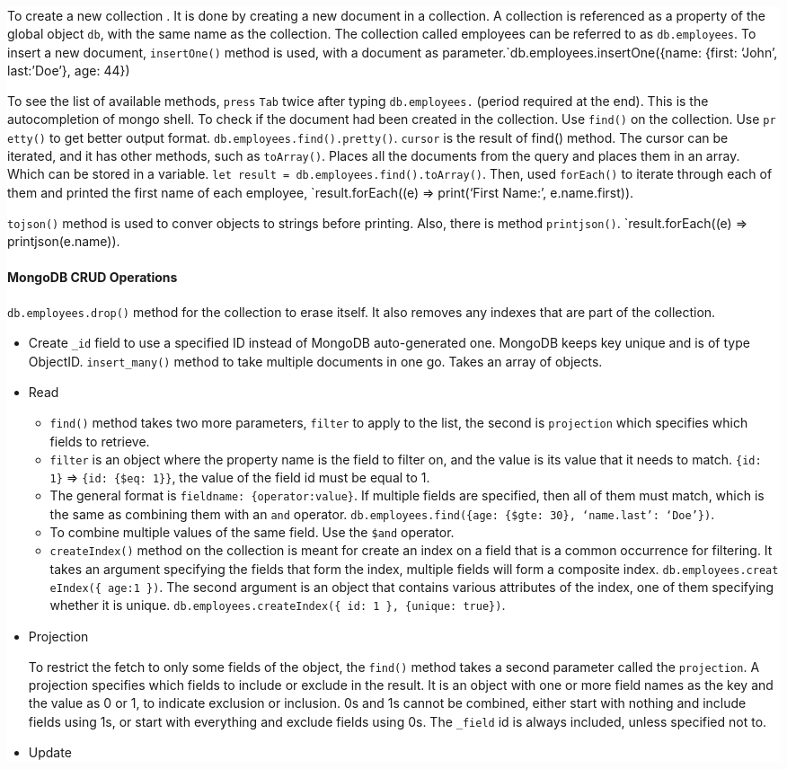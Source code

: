  To create a new collection . It is done by creating a new document in a collection. A collection is referenced as a property of the global object `db`, with the same name as the collection. The collection called employees can be referred to as `db.employees`. To insert a new document, `insertOne()` method is used, with a document as parameter.`db.employees.insertOne({name: {first: ‘John’, last:’Doe’}, age: 44})

  To see the list of available methods, `press` `Tab` twice after typing `db.employees.` (period required at the end). This is the autocompletion of mongo shell.
  To check if the document had been created in the collection. Use `find()` on the collection. Use `pretty()` to get better output format. `db.employees.find().pretty()`.
  `cursor` is the result of find() method. The cursor can be iterated, and it has other methods, such as `toArray()`. Places all the documents from the query and places them in an array. Which can be stored in a variable. `let result = db.employees.find().toArray()`. Then, used `forEach()` to iterate through each of them and printed the first name of each employee, `result.forEach((e) => print(‘First Name:’, e.name.first)).

  `tojson()` method is used to conver objects to strings before printing. Also, there is method `printjson()`. `result.forEach((e) => printjson(e.name)).

#### MongoDB CRUD Operations

`db.employees.drop()` method for the collection to erase itself. It also removes any indexes that are part of the collection.
 - Create
    `_id` field to use a specified ID instead of MongoDB auto-generated one. MongoDB keeps key unique and is of type ObjectID.
    `insert_many()` method to take multiple documents in one go. Takes an array of objects.

 - Read
   - `find()` method takes two more parameters, `filter` to apply to the list, the second is `projection` which specifies which fields to retrieve.
   - `filter` is an object where the property name is the field to filter on, and the value is its value that it needs to match. `{id: 1}` => `{id: {$eq: 1}}`, the value of the field id must be equal to 1. 
   - The general format is `fieldname: {operator:value}`. If multiple fields are specified, then all of them must match, which is the same as combining them with an `and` operator. `db.employees.find({age: {$gte: 30}, ‘name.last’: ‘Doe’})`.
   - To combine multiple values of the same field. Use the `$and` operator.
   - `createIndex()` method on the collection is meant for create an index on a field that is a common occurrence for filtering. It takes an argument specifying the fields that form the index, multiple fields will form a composite index. `db.employees.createIndex({ age:1 })`. The second argument is an object that contains various attributes of the index, one of them specifying whether it is unique. `db.employees.createIndex({ id: 1 }, {unique: true})`.

 - Projection

   To restrict the fetch to only some fields of the object, the `find()` method takes a second parameter called the `projection`. A projection specifies which fields to include or exclude in the result. It is an object with one or more field names as the key and the value as 0 or 1, to indicate exclusion or inclusion. 0s and 1s cannot be combined, either start with nothing and include fields using 1s, or start with everything and exclude fields using 0s. The `_field` id is always included, unless specified not to.

 - Update
 